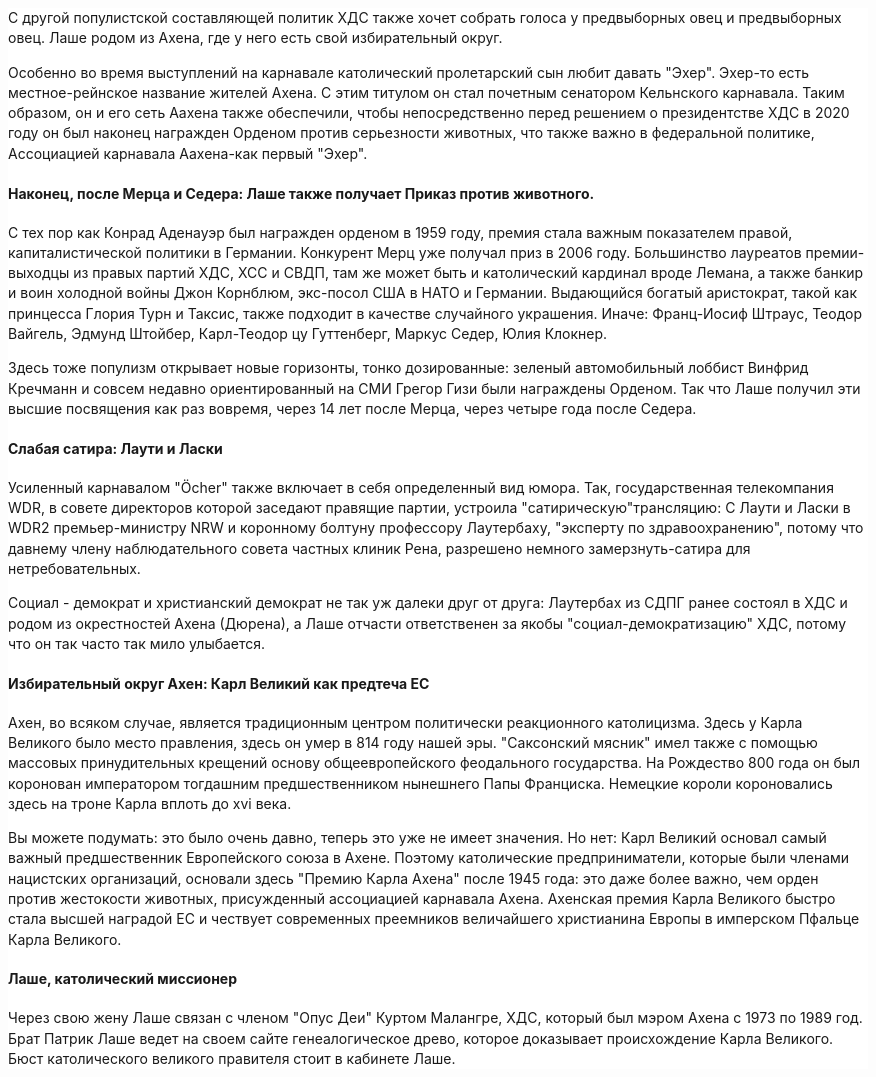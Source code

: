С другой популистской составляющей политик ХДС также хочет собрать голоса у предвыборных овец и предвыборных овец. Лаше родом из Ахена, где у него есть свой избирательный округ.

Особенно во время выступлений на карнавале католический пролетарский сын любит давать "Эхер". Эхер-то есть местное-рейнское название жителей Ахена. С этим титулом он стал почетным сенатором Кельнского карнавала. Таким образом, он и его сеть Аахена также обеспечили, чтобы непосредственно перед решением о президентстве ХДС в 2020 году он был наконец награжден Орденом против серьезности животных, что также важно в федеральной политике, Ассоциацией карнавала Аахена-как первый "Эхер".

#### Наконец, после Мерца и Седера: Лаше также получает Приказ против животного.

С тех пор как Конрад Аденауэр был награжден орденом в 1959 году, премия стала важным показателем правой, капиталистической политики в Германии. Конкурент Мерц уже получал приз в 2006 году. Большинство лауреатов премии-выходцы из правых партий ХДС, ХСС и СВДП, там же может быть и католический кардинал вроде Лемана, а также банкир и воин холодной войны Джон Корнблюм, экс-посол США в НАТО и Германии. Выдающийся богатый аристократ, такой как принцесса Глория Турн и Таксис, также подходит в качестве случайного украшения. Иначе: Франц-Иосиф Штраус, Теодор Вайгель, Эдмунд Штойбер, Карл-Теодор цу Гуттенберг, Маркус Седер, Юлия Клокнер.

Здесь тоже популизм открывает новые горизонты, тонко дозированные: зеленый автомобильный лоббист Винфрид Кречманн и совсем недавно ориентированный на СМИ Грегор Гизи были награждены Орденом. Так что Лаше получил эти высшие посвящения как раз вовремя, через 14 лет после Мерца, через четыре года после Седера.

#### Слабая сатира: Лаути и Ласки

Усиленный карнавалом "Öcher" также включает в себя определенный вид юмора. Так, государственная телекомпания WDR, в совете директоров которой заседают правящие партии, устроила "сатирическую"трансляцию: С Лаути и Ласки в WDR2 премьер-министру NRW и коронному болтуну профессору Лаутербаху, "эксперту по здравоохранению", потому что давнему члену наблюдательного совета частных клиник Рена, разрешено немного замерзнуть-сатира для нетребовательных.

Социал - демократ и христианский демократ не так уж далеки друг от друга: Лаутербах из СДПГ ранее состоял в ХДС и родом из окрестностей Ахена (Дюрена), а Лаше отчасти ответственен за якобы "социал-демократизацию" ХДС, потому что он так часто так мило улыбается.

#### Избирательный округ Ахен: Карл Великий как предтеча ЕС

Ахен, во всяком случае, является традиционным центром политически реакционного католицизма. Здесь у Карла Великого было место правления, здесь он умер в 814 году нашей эры. "Саксонский мясник" имел также с помощью массовых принудительных крещений основу общеевропейского феодального государства. На Рождество 800 года он был коронован императором тогдашним предшественником нынешнего Папы Франциска. Немецкие короли короновались здесь на троне Карла вплоть до xvi века.

Вы можете подумать: это было очень давно, теперь это уже не имеет значения. Но нет: Карл Великий основал самый важный предшественник Европейского союза в Ахене. Поэтому католические предприниматели, которые были членами нацистских организаций, основали здесь "Премию Карла Ахена" после 1945 года: это даже более важно, чем орден против жестокости животных, присужденный ассоциацией карнавала Ахена. Ахенская премия Карла Великого быстро стала высшей наградой ЕС и чествует современных преемников величайшего христианина Европы в имперском Пфальце Карла Великого.

#### Лаше, католический миссионер

Через свою жену Лаше связан с членом "Опус Деи" Куртом Малангре, ХДС, который был мэром Ахена с 1973 по 1989 год. Брат Патрик Лаше ведет на своем сайте генеалогическое древо, которое доказывает происхождение Карла Великого. Бюст католического великого правителя стоит в кабинете Лаше.

